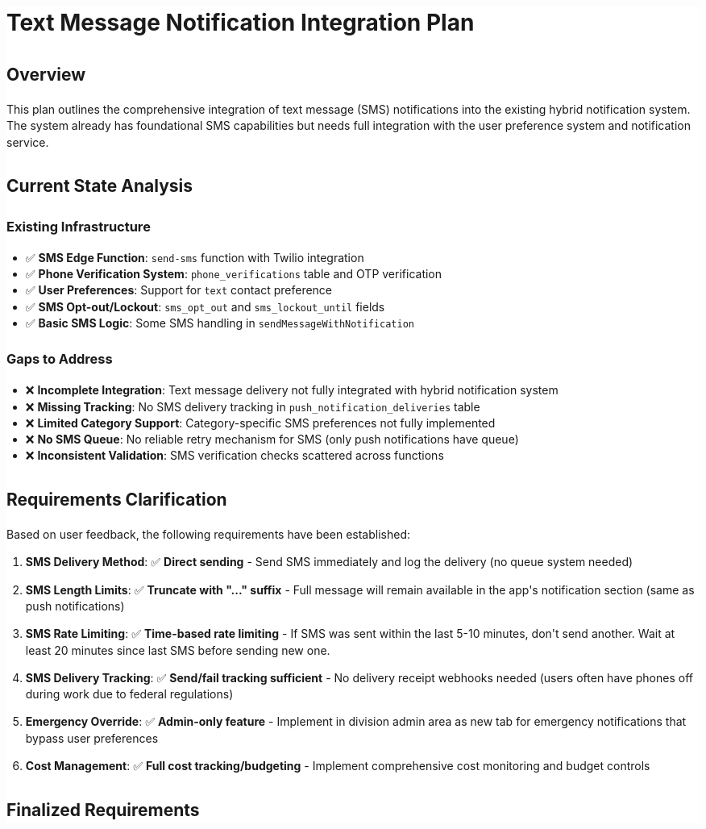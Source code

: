 # Text Message Notification Integration Plan

## Overview

This plan outlines the comprehensive integration of text message (SMS) notifications into the existing hybrid notification system. The system already has foundational SMS capabilities but needs full integration with the user preference system and notification service.

## Current State Analysis

### Existing Infrastructure

- ✅ **SMS Edge Function**: `send-sms` function with Twilio integration
- ✅ **Phone Verification System**: `phone_verifications` table and OTP verification
- ✅ **User Preferences**: Support for `text` contact preference
- ✅ **SMS Opt-out/Lockout**: `sms_opt_out` and `sms_lockout_until` fields
- ✅ **Basic SMS Logic**: Some SMS handling in `sendMessageWithNotification`

### Gaps to Address

- ❌ **Incomplete Integration**: Text message delivery not fully integrated with hybrid notification system
- ❌ **Missing Tracking**: No SMS delivery tracking in `push_notification_deliveries` table
- ❌ **Limited Category Support**: Category-specific SMS preferences not fully implemented
- ❌ **No SMS Queue**: No reliable retry mechanism for SMS (only push notifications have queue)
- ❌ **Inconsistent Validation**: SMS verification checks scattered across functions

## Requirements Clarification

Based on user feedback, the following requirements have been established:

1. **SMS Delivery Method**: ✅ **Direct sending** - Send SMS immediately and log the delivery (no queue system needed)

2. **SMS Length Limits**: ✅ **Truncate with "..." suffix** - Full message will remain available in the app's notification section (same as push notifications)

3. **SMS Rate Limiting**: ✅ **Time-based rate limiting** - If SMS was sent within the last 5-10 minutes, don't send another. Wait at least 20 minutes since last SMS before sending new one.

4. **SMS Delivery Tracking**: ✅ **Send/fail tracking sufficient** - No delivery receipt webhooks needed (users often have phones off during work due to federal regulations)

5. **Emergency Override**: ✅ **Admin-only feature** - Implement in division admin area as new tab for emergency notifications that bypass user preferences

6. **Cost Management**: ✅ **Full cost tracking/budgeting** - Implement comprehensive cost monitoring and budget controls

## Finalized Requirements
